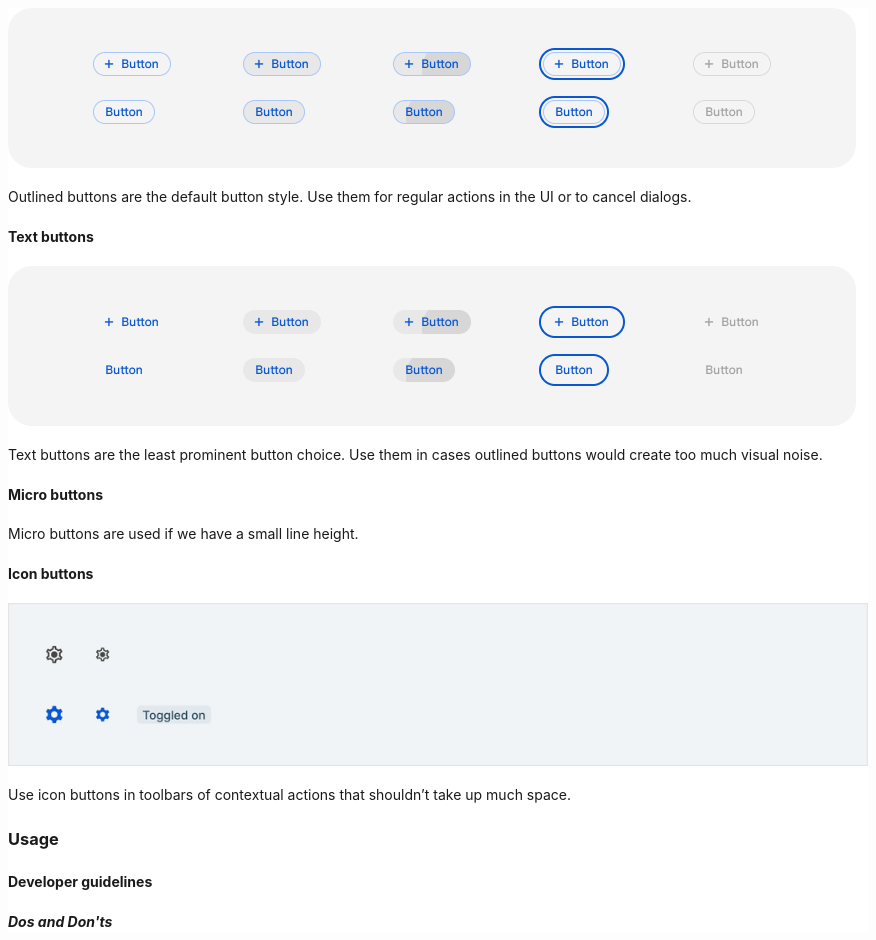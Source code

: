 ![Outlined button component](images/outlined-buttons.png)

Outlined buttons are the default button style. Use them for regular actions in
the UI or to cancel dialogs.

#### Text buttons

![Text button component](images/text-buttons.png)

Text buttons are the least prominent button choice. Use them in cases outlined
buttons would create too much visual noise.

#### Micro buttons

Micro buttons are used if we have a small line height.

#### Icon buttons

![Icon button variations](images/button-icon-variations.png)

Use icon buttons in toolbars of contextual actions that shouldn’t take up much
space.

### Usage

#### Developer guidelines

##### Dos and Don'ts
